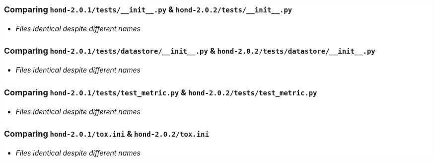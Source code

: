 ### Comparing `hond-2.0.1/tests/__init__.py` & `hond-2.0.2/tests/__init__.py`

 * *Files identical despite different names*

### Comparing `hond-2.0.1/tests/datastore/__init__.py` & `hond-2.0.2/tests/datastore/__init__.py`

 * *Files identical despite different names*

### Comparing `hond-2.0.1/tests/test_metric.py` & `hond-2.0.2/tests/test_metric.py`

 * *Files identical despite different names*

### Comparing `hond-2.0.1/tox.ini` & `hond-2.0.2/tox.ini`

 * *Files identical despite different names*

